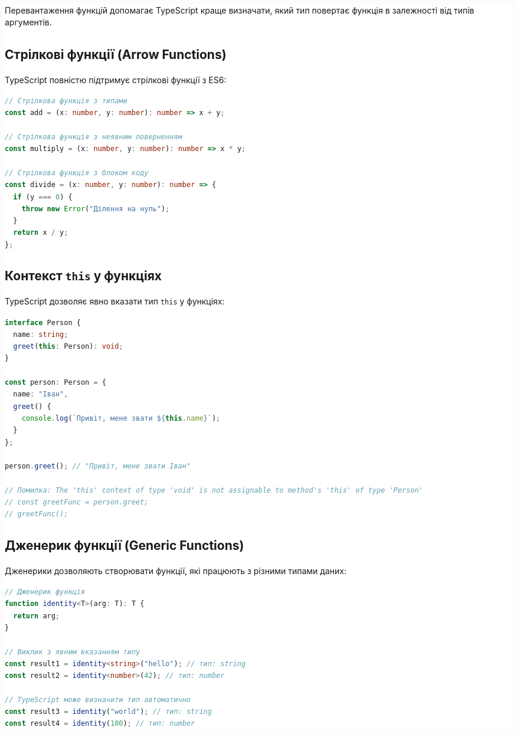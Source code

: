 Перевантаження функцій допомагає TypeScript краще визначати, який тип повертає функція в залежності від типів аргументів.

## Стрілкові функції (Arrow Functions)

TypeScript повністю підтримує стрілкові функції з ES6:

```typescript
// Стрілкова функція з типами
const add = (x: number, y: number): number => x + y;

// Стрілкова функція з неявним поверненням
const multiply = (x: number, y: number): number => x * y;

// Стрілкова функція з блоком коду
const divide = (x: number, y: number): number => {
  if (y === 0) {
    throw new Error("Ділення на нуль");
  }
  return x / y;
};
```

## Контекст `this` у функціях

TypeScript дозволяє явно вказати тип `this` у функціях:

```typescript
interface Person {
  name: string;
  greet(this: Person): void;
}

const person: Person = {
  name: "Іван",
  greet() {
    console.log(`Привіт, мене звати ${this.name}`);
  }
};

person.greet(); // "Привіт, мене звати Іван"

// Помилка: The 'this' context of type 'void' is not assignable to method's 'this' of type 'Person'
// const greetFunc = person.greet;
// greetFunc();
```

## Дженерик функції (Generic Functions)

Дженерики дозволяють створювати функції, які працюють з різними типами даних:

```typescript
// Дженерик функція
function identity<T>(arg: T): T {
  return arg;
}

// Виклик з явним вказанням типу
const result1 = identity<string>("hello"); // тип: string
const result2 = identity<number>(42); // тип: number

// TypeScript може визначити тип автоматично
const result3 = identity("world"); // тип: string
const result4 = identity(100); // тип: number
```
